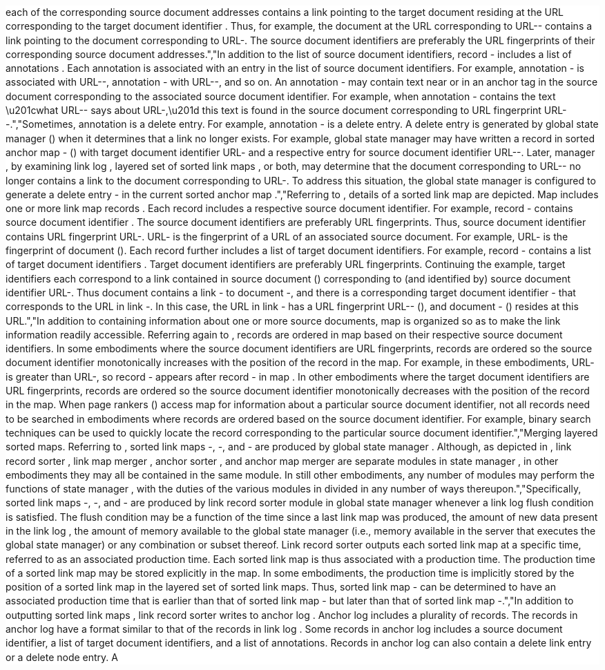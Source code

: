 each of the corresponding source document addresses contains a link pointing to the target document residing at the URL corresponding to the target document identifier . Thus, for example, the document at the URL corresponding to URL-- contains a link pointing to the document corresponding to URL-. The source document identifiers are preferably the URL fingerprints of their corresponding source document addresses.","In addition to the list of source document identifiers, record - includes a list of annotations . Each annotation  is associated with an entry in the list of source document identifiers. For example, annotation - is associated with URL--, annotation - with URL--, and so on. An annotation - may contain text near or in an anchor tag in the source document corresponding to the associated source document identifier. For example, when annotation - contains the text \u201cwhat URL-- says about URL-,\u201d this text is found in the source document corresponding to URL fingerprint URL--.","Sometimes, annotation  is a delete entry. For example, annotation - is a delete entry. A delete entry is generated by global state manager  () when it determines that a link no longer exists. For example, global state manager  may have written a record in sorted anchor map - () with target document identifier URL- and a respective entry for source document identifier URL--. Later, manager , by examining link log , layered set  of sorted link maps , or both, may determine that the document corresponding to URL-- no longer contains a link to the document corresponding to URL-. To address this situation, the global state manager  is configured to generate a delete entry - in the current sorted anchor map .","Referring to , details of a sorted link map  are depicted. Map  includes one or more link map records . Each record  includes a respective source document identifier. For example, record - contains source document identifier . The source document identifiers are preferably URL fingerprints. Thus, source document identifier  contains URL fingerprint URL-. URL- is the fingerprint of a URL of an associated source document. For example, URL- is the fingerprint of document  (). Each record  further includes a list of target document identifiers. For example, record - contains a list of target document identifiers . Target document identifiers  are preferably URL fingerprints. Continuing the example, target identifiers  each correspond to a link contained in source document  () corresponding to (and identified by) source document identifier URL-. Thus document  contains a link - to document -, and there is a corresponding target document identifier - that corresponds to the URL in link -. In this case, the URL in link - has a URL fingerprint URL-- (), and document - () resides at this URL.","In addition to containing information about one or more source documents, map  is organized so as to make the link information readily accessible. Referring again to , records  are ordered in map  based on their respective source document identifiers. In some embodiments where the source document identifiers are URL fingerprints, records  are ordered so the source document identifier monotonically increases with the position of the record in the map. For example, in these embodiments, URL- is greater than URL-, so record - appears after record - in map . In other embodiments where the target document identifiers are URL fingerprints, records  are ordered so the source document identifier monotonically decreases with the position of the record in the map. When page rankers  () access map  for information about a particular source document identifier, not all records  need to be searched in embodiments where records  are ordered based on the source document identifier. For example, binary search techniques can be used to quickly locate the record corresponding to the particular source document identifier.","Merging layered sorted maps. Referring to , sorted link maps -, -, and - are produced by global state manager . Although, as depicted in , link record sorter , link map merger , anchor sorter , and anchor map merger  are separate modules in state manager , in other embodiments they may all be contained in the same module. In still other embodiments, any number of modules may perform the functions of state manager , with the duties of the various modules in  divided in any number of ways thereupon.","Specifically, sorted link maps -, -, and - are produced by link record sorter module  in global state manager  whenever a link log flush condition is satisfied. The flush condition may be a function of the time since a last link map was produced, the amount of new data present in the link log , the amount of memory available to the global state manager (i.e., memory available in the server that executes the global state manager) or any combination or subset thereof. Link record sorter  outputs each sorted link map  at a specific time, referred to as an associated production time. Each sorted link map  is thus associated with a production time. The production time of a sorted link map  may be stored explicitly in the map. In some embodiments, the production time is implicitly stored by the position of a sorted link map  in the layered set  of sorted link maps. Thus, sorted link map - can be determined to have an associated production time that is earlier than that of sorted link map - but later than that of sorted link map -.","In addition to outputting sorted link maps , link record sorter  writes to anchor log . Anchor log  includes a plurality of records. The records in anchor log  have a format similar to that of the records in link log . Some records in anchor log  includes a source document identifier, a list of target document identifiers, and a list of annotations. Records in anchor log  can also contain a delete link entry or a delete node entry. A